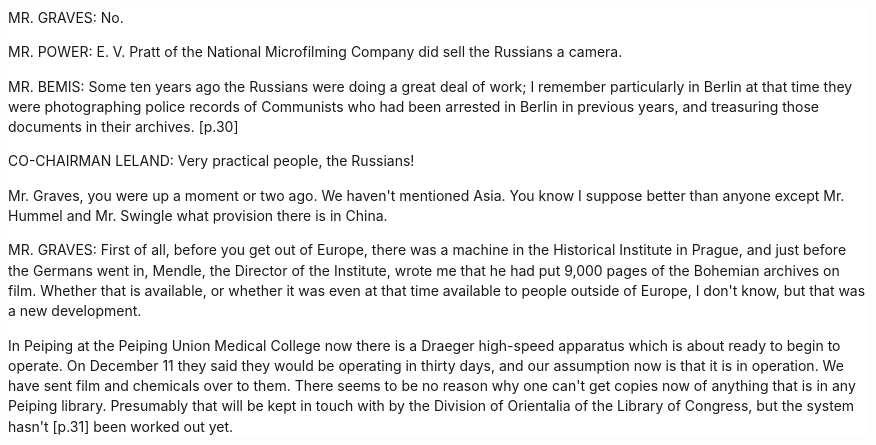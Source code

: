 <div class="speech" data-speaker="GRAVES">

<p><span class="speaker" data-speaker="GRAVES">MR. GRAVES</span>: No.</p>

</div>

<div class="speech" data-speaker="POWER">

<p><span class="speaker" data-speaker="POWER">MR. POWER</span>: E. V. Pratt of the National Microfilming
Company did sell the Russians a camera.</p>

</div>

<div class="speech" data-speaker="BEMIS">

<p><span class="speaker" data-speaker="BEMIS">MR. BEMIS</span>: Some ten years ago the Russians were
doing a great deal of work; I remember particularly in Berlin
at that time they were photographing police records of
Communists who had been arrested in Berlin in previous years,
and treasuring those documents in their archives. <span style="page" id="page30">[p.30]</span></p>

</div>

<div class="speech" data-speaker="LELAND">

<p><span class="speaker" data-speaker="LELAND">CO-CHAIRMAN LELAND</span>: Very practical people, the Russians!</p>

<p>Mr. Graves, you were up a moment or two ago. We
haven't mentioned Asia. You know I suppose better than
anyone except Mr. Hummel and Mr. Swingle what provision there
is in China.</p>

</div>

<div class="speech" data-speaker="GRAVES">

<p><span class="speaker" data-speaker="GRAVES">MR. GRAVES</span>: First of all, before you get out of
Europe, there was a machine in the Historical Institute in
Prague, and just before the Germans went in, Mendle, the
Director of the Institute, wrote me that he had put 9,000
pages of the Bohemian archives on film. Whether that is
available, or whether it was even at that time available to
people outside of Europe, I don't know, but that was a new
development.</p>

<p>In Peiping at the Peiping Union Medical College
now there is a Draeger high-speed apparatus which is about
ready to begin to operate. On December 11 they said they
would be operating in thirty days, and our assumption now is
that it is in operation. We have sent film and chemicals
over to them. There seems to be no reason why one can't
get copies now of anything that is in any Peiping library.
Presumably that will be kept in touch with by the Division of
Orientalia of the Library of Congress, but the system hasn't <span style="page" id="page31">[p.31]</span> been worked out yet.</p>
